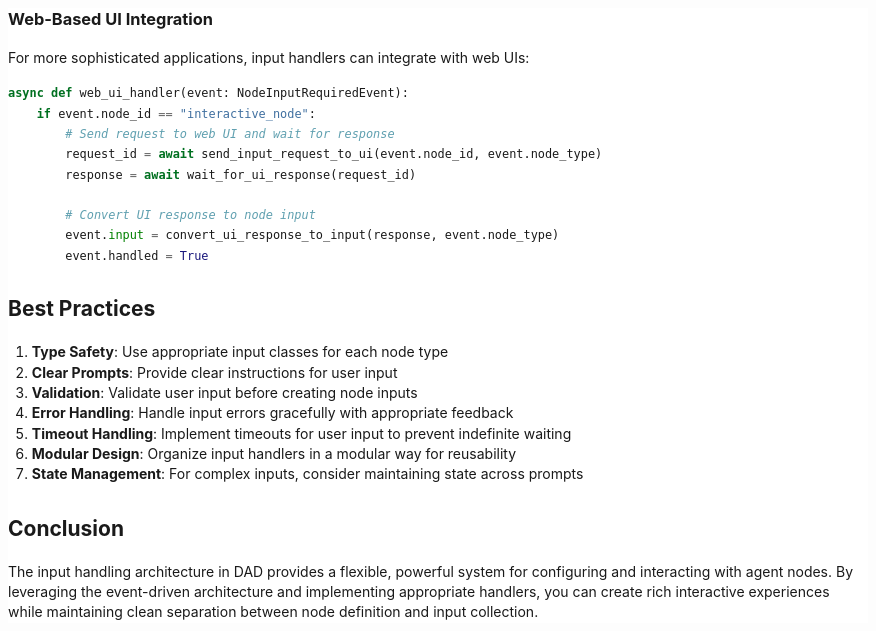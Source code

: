 ### Web-Based UI Integration

For more sophisticated applications, input handlers can integrate with web UIs:

```python
async def web_ui_handler(event: NodeInputRequiredEvent):
    if event.node_id == "interactive_node":
        # Send request to web UI and wait for response
        request_id = await send_input_request_to_ui(event.node_id, event.node_type)
        response = await wait_for_ui_response(request_id)
        
        # Convert UI response to node input
        event.input = convert_ui_response_to_input(response, event.node_type)
        event.handled = True
```

## Best Practices

1. **Type Safety**: Use appropriate input classes for each node type
2. **Clear Prompts**: Provide clear instructions for user input
3. **Validation**: Validate user input before creating node inputs
4. **Error Handling**: Handle input errors gracefully with appropriate feedback
5. **Timeout Handling**: Implement timeouts for user input to prevent indefinite waiting
6. **Modular Design**: Organize input handlers in a modular way for reusability
7. **State Management**: For complex inputs, consider maintaining state across prompts

## Conclusion

The input handling architecture in DAD provides a flexible, powerful system for configuring and interacting with agent nodes. By leveraging the event-driven architecture and implementing appropriate handlers, you can create rich interactive experiences while maintaining clean separation between node definition and input collection.